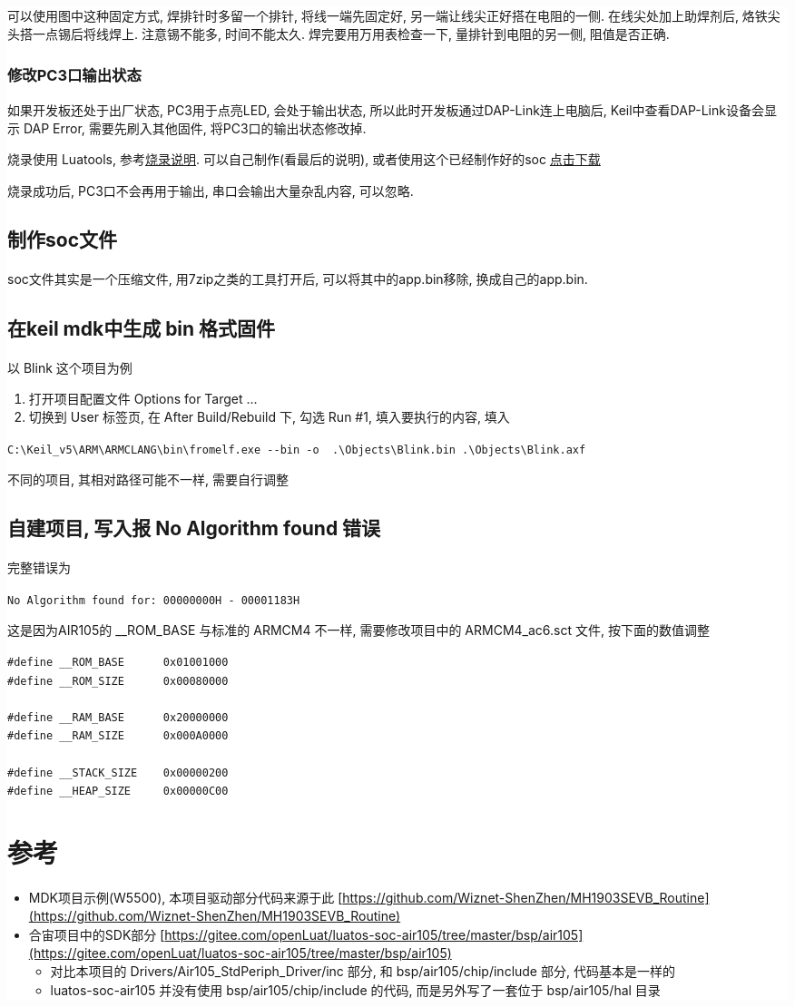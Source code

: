 可以使用图中这种固定方式, 焊排针时多留一个排针, 将线一端先固定好, 另一端让线尖正好搭在电阻的一侧. 在线尖处加上助焊剂后, 烙铁尖头搭一点锡后将线焊上. 注意锡不能多, 时间不能太久. 焊完要用万用表检查一下, 量排针到电阻的另一侧, 阻值是否正确.

### 修改PC3口输出状态

如果开发板还处于出厂状态, PC3用于点亮LED, 会处于输出状态, 所以此时开发板通过DAP-Link连上电脑后, Keil中查看DAP-Link设备会显示 DAP Error, 需要先刷入其他固件, 将PC3口的输出状态修改掉. 

烧录使用 Luatools, 参考[烧录说明](https://wiki.luatos.com/boardGuide/flash.html). 可以自己制作(看最后的说明), 或者使用这个已经制作好的soc [点击下载](https://download.csdn.net/download/michaelchain/78712105)

烧录成功后, PC3口不会再用于输出, 串口会输出大量杂乱内容, 可以忽略.


## 制作soc文件

soc文件其实是一个压缩文件, 用7zip之类的工具打开后, 可以将其中的app.bin移除, 换成自己的app.bin. 

## 在keil mdk中生成 bin 格式固件

以 Blink 这个项目为例

1. 打开项目配置文件 Options for Target ...
1. 切换到 User 标签页, 在 After Build/Rebuild 下, 勾选 Run #1, 填入要执行的内容, 填入
```
C:\Keil_v5\ARM\ARMCLANG\bin\fromelf.exe --bin -o  .\Objects\Blink.bin .\Objects\Blink.axf
```
不同的项目, 其相对路径可能不一样, 需要自行调整

## 自建项目, 写入报 No Algorithm found 错误

完整错误为
```
No Algorithm found for: 00000000H - 00001183H
```
这是因为AIR105的 \_\_ROM\_BASE 与标准的 ARMCM4 不一样, 需要修改项目中的 ARMCM4_ac6.sct 文件, 按下面的数值调整
```
#define __ROM_BASE      0x01001000
#define __ROM_SIZE      0x00080000

#define __RAM_BASE      0x20000000
#define __RAM_SIZE      0x000A0000

#define __STACK_SIZE    0x00000200
#define __HEAP_SIZE     0x00000C00
```

# 参考

* MDK项目示例(W5500), 本项目驱动部分代码来源于此 [https://github.com/Wiznet-ShenZhen/MH1903SEVB_Routine](https://github.com/Wiznet-ShenZhen/MH1903SEVB_Routine)
* 合宙项目中的SDK部分 [https://gitee.com/openLuat/luatos-soc-air105/tree/master/bsp/air105](https://gitee.com/openLuat/luatos-soc-air105/tree/master/bsp/air105)  
  * 对比本项目的 Drivers/Air105_StdPeriph_Driver/inc 部分, 和 bsp/air105/chip/include 部分, 代码基本是一样的
  * luatos-soc-air105 并没有使用 bsp/air105/chip/include 的代码, 而是另外写了一套位于 bsp/air105/hal 目录